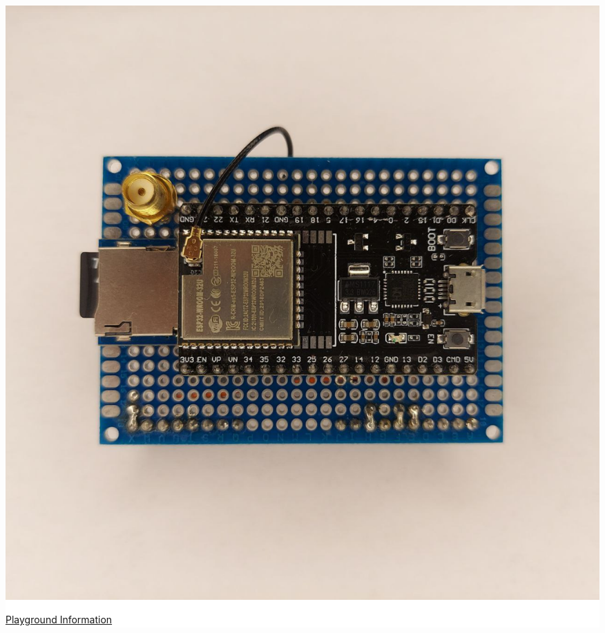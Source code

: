 ![ESP32 Board]( esp32Board.jpg "ESP32 Board")

[Playground Information](https://github.com/UberGuidoZ/Flipper/blob/main/GPIO/ReadMe.md#esp32-wroom)
